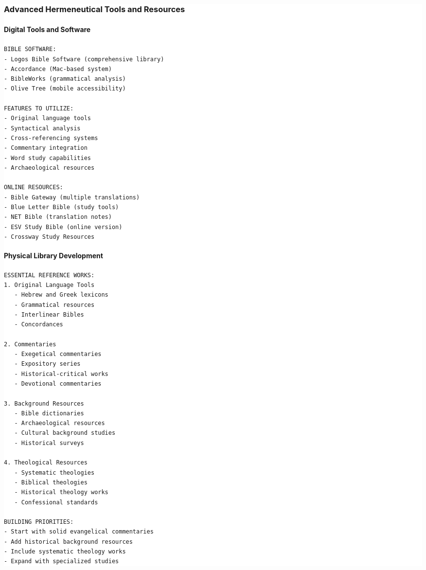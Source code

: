 ### Advanced Hermeneutical Tools and Resources

#### Digital Tools and Software
```
BIBLE SOFTWARE:
- Logos Bible Software (comprehensive library)
- Accordance (Mac-based system)
- BibleWorks (grammatical analysis)
- Olive Tree (mobile accessibility)

FEATURES TO UTILIZE:
- Original language tools
- Syntactical analysis
- Cross-referencing systems
- Commentary integration
- Word study capabilities
- Archaeological resources

ONLINE RESOURCES:
- Bible Gateway (multiple translations)
- Blue Letter Bible (study tools)
- NET Bible (translation notes)
- ESV Study Bible (online version)
- Crossway Study Resources
```

#### Physical Library Development
```
ESSENTIAL REFERENCE WORKS:
1. Original Language Tools
   - Hebrew and Greek lexicons
   - Grammatical resources
   - Interlinear Bibles
   - Concordances

2. Commentaries
   - Exegetical commentaries
   - Expository series
   - Historical-critical works
   - Devotional commentaries

3. Background Resources
   - Bible dictionaries
   - Archaeological resources
   - Cultural background studies
   - Historical surveys

4. Theological Resources
   - Systematic theologies
   - Biblical theologies
   - Historical theology works
   - Confessional standards

BUILDING PRIORITIES:
- Start with solid evangelical commentaries
- Add historical background resources
- Include systematic theology works
- Expand with specialized studies
```
